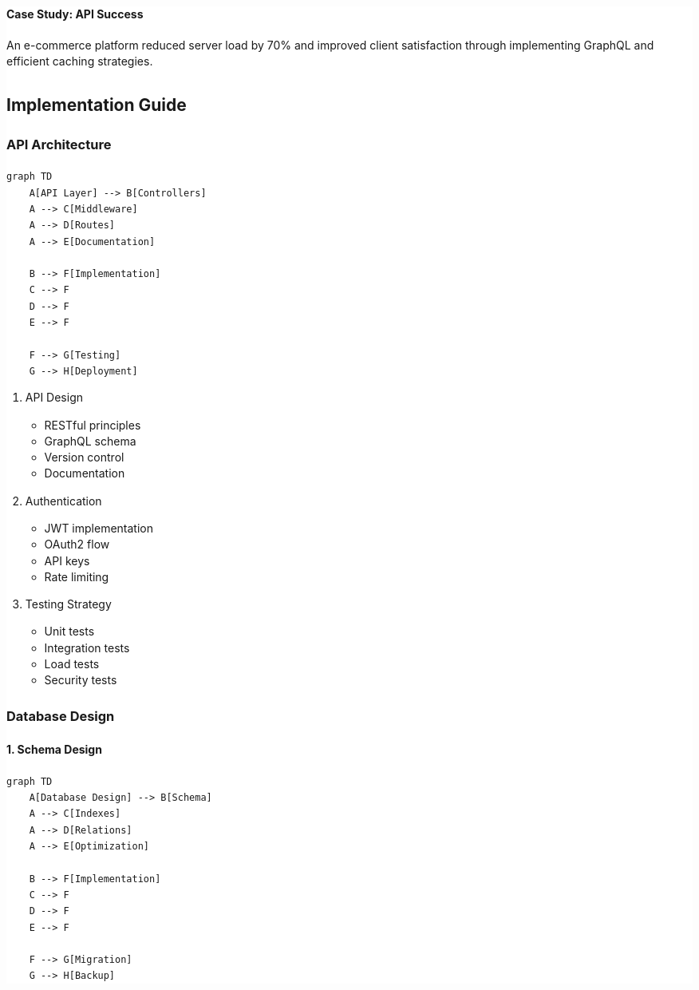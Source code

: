 #### Case Study: API Success
An e-commerce platform reduced server load by 70% and improved client satisfaction through implementing GraphQL and efficient caching strategies.

## Implementation Guide

### API Architecture
```mermaid
graph TD
    A[API Layer] --> B[Controllers]
    A --> C[Middleware]
    A --> D[Routes]
    A --> E[Documentation]
    
    B --> F[Implementation]
    C --> F
    D --> F
    E --> F
    
    F --> G[Testing]
    G --> H[Deployment]
```

1. API Design
   - RESTful principles
   - GraphQL schema
   - Version control
   - Documentation

2. Authentication
   - JWT implementation
   - OAuth2 flow
   - API keys
   - Rate limiting

3. Testing Strategy
   - Unit tests
   - Integration tests
   - Load tests
   - Security tests

### Database Design

#### 1. Schema Design
```mermaid
graph TD
    A[Database Design] --> B[Schema]
    A --> C[Indexes]
    A --> D[Relations]
    A --> E[Optimization]
    
    B --> F[Implementation]
    C --> F
    D --> F
    E --> F
    
    F --> G[Migration]
    G --> H[Backup]
```
